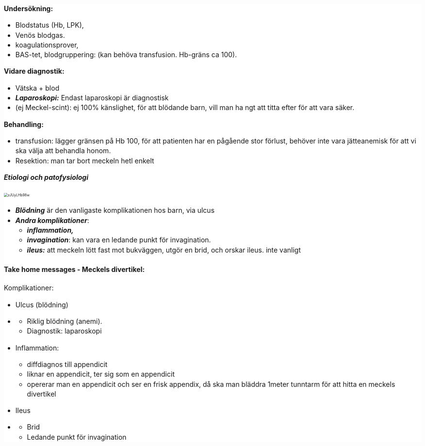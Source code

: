 

**Undersökning:** 

- Blodstatus (Hb, LPK), 
- Venös blodgas. 
- koagulationsprover, 
- BAS-tet, blodgruppering:  (kan behöva transfusion. Hb-gräns ca 100). 



**Vidare diagnostik:** 

- Vätska + blod
- ***Laparoskopi:*** Endast laparoskopi är diagnostisk 
- (ej Meckel-scint): ej 100% känslighet, för att blödande barn, vill man ha ngt att titta efter för att vara säker. 



**Behandling:** 

- transfusion: lägger gränsen på Hb 100, för att patienten har en pågående stor förlust, behöver inte vara jätteanemisk för att vi ska välja att behandla honom. 
- Resektion: man tar bort meckeln hetl enkelt



***Etiologi och patofysiologi***

<img src="./imgs/barnkir_sem_zJUyLHb98w.png" alt="zJUyLHb98w" style="zoom:50%;" />

* ***Blödning*** är den vanligaste komplikationen hos barn, via ulcus
* ***Andra komplikationer***: 
  * ***inflammation,*** 
  * ***invagination***: kan vara en ledande punkt för invagination. 
  * ***ileus:*** att meckeln lött fast mot bukväggen, utgör en brid, och orskar ileus. inte vanligt



#### Take home messages - Meckels divertikel: 

Komplikationer: 

- Ulcus (blödning)

- - Riklig blödning (anemi). 
  - Diagnostik: laparoskopi

- Inflammation: 

  - diffdiagnos till appendicit 
  - liknar en appendicit, ter sig som en appendicit
  - opererar man en appendicit och ser en frisk appendix, då ska man bläddra 1meter tunntarm för att hitta en meckels divertikel

- Ileus

- - Brid
  - Ledande punkt för invagination



